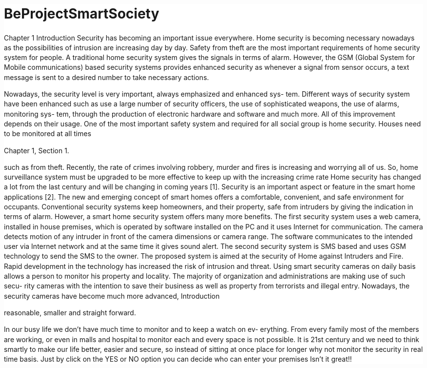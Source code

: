 # BeProjectSmartSociety
Chapter 1
Introduction
Security has becoming an important issue everywhere. Home security is becoming
necessary nowadays as the possibilities of intrusion are increasing day by day. Safety
from theft are the most important requirements of home security system for people. A
traditional home security system gives the signals in terms of alarm. However, the GSM
(Global System for Mobile communications) based security systems provides enhanced
security as whenever a signal from sensor occurs, a text message is sent to a desired
number to take necessary actions.

Nowadays, the security level is very important, always emphasized and enhanced sys-
tem. Different ways of security system have been enhanced such as use a large number
of security officers, the use of sophisticated weapons, the use of alarms, monitoring sys-
tem, through the production of electronic hardware and software and much more. All of
this improvement depends on their usage. One of the most important safety system and
required for all social group is home security. Houses need to be monitored at all times

Chapter 1, Section 1.

such as from theft. Recently, the rate of crimes involving robbery, murder and fires is
increasing and worrying all of us. So, home surveillance system must be upgraded to
be more effective to keep up with the increasing crime rate
Home security has changed a lot from the last century and will be changing in coming
years [1]. Security is an important aspect or feature in the smart home applications [2].
The new and emerging concept of smart homes offers a comfortable, convenient, and
safe environment for occupants. Conventional security systems keep homeowners, and
their property, safe from intruders by giving the indication in terms of alarm. However,
a smart home security system offers many more benefits.
The first security system uses a web camera, installed in house premises, which is
operated by software installed on the PC and it uses Internet for communication. The
camera detects motion of any intruder in front of the camera dimensions or camera
range. The software communicates to the intended user via Internet network and at the
same time it gives sound alert. The second security system is SMS based and uses GSM
technology to send the SMS to the owner. The proposed system is aimed at the security
of Home against Intruders and Fire.
Rapid development in the technology has increased the risk of intrusion and threat.
Using smart security cameras on daily basis allows a person to monitor his property and
locality. The majority of organization and administrations are making use of such secu-
rity cameras with the intention to save their business as well as property from terrorists
and illegal entry. Nowadays, the security cameras have become much more advanced,
Introduction

reasonable, smaller and straight forward.

In our busy life we don’t have much time to monitor and to keep a watch on ev-
erything. From every family most of the members are working, or even in malls and
hospital to monitor each and every space is not possible. It is 21st century and we need
to think smartly to make our life better, easier and secure, so instead of sitting at once
place for longer why not monitor the security in real time basis. Just by click on the
YES or NO option you can decide who can enter your premises Isn’t it great!!

